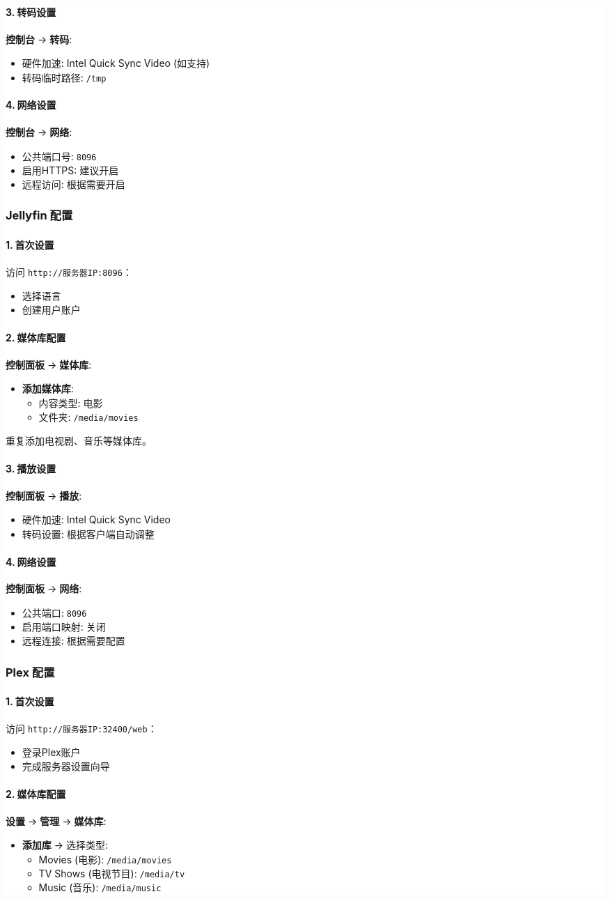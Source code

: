 #### 3. 转码设置
**控制台** → **转码**:
- 硬件加速: Intel Quick Sync Video (如支持)
- 转码临时路径: `/tmp`

#### 4. 网络设置
**控制台** → **网络**:
- 公共端口号: `8096`
- 启用HTTPS: 建议开启
- 远程访问: 根据需要开启

### Jellyfin 配置

#### 1. 首次设置
访问 `http://服务器IP:8096`：
- 选择语言
- 创建用户账户

#### 2. 媒体库配置
**控制面板** → **媒体库**:
- **添加媒体库**:
  - 内容类型: 电影
  - 文件夹: `/media/movies`
  
重复添加电视剧、音乐等媒体库。

#### 3. 播放设置
**控制面板** → **播放**:
- 硬件加速: Intel Quick Sync Video
- 转码设置: 根据客户端自动调整

#### 4. 网络设置
**控制面板** → **网络**:
- 公共端口: `8096`
- 启用端口映射: 关闭
- 远程连接: 根据需要配置

### Plex 配置

#### 1. 首次设置
访问 `http://服务器IP:32400/web`：
- 登录Plex账户
- 完成服务器设置向导

#### 2. 媒体库配置
**设置** → **管理** → **媒体库**:
- **添加库** → 选择类型:
  - Movies (电影): `/media/movies`
  - TV Shows (电视节目): `/media/tv`
  - Music (音乐): `/media/music`

